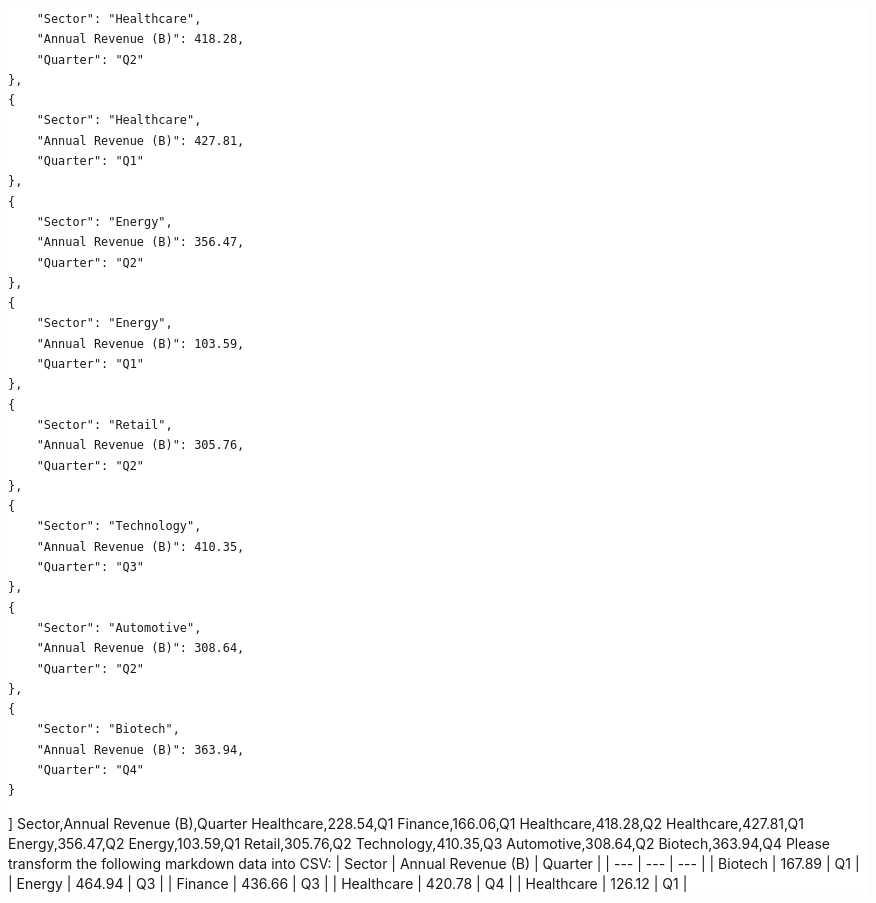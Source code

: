         "Sector": "Healthcare",
        "Annual Revenue (B)": 418.28,
        "Quarter": "Q2"
    },
    {
        "Sector": "Healthcare",
        "Annual Revenue (B)": 427.81,
        "Quarter": "Q1"
    },
    {
        "Sector": "Energy",
        "Annual Revenue (B)": 356.47,
        "Quarter": "Q2"
    },
    {
        "Sector": "Energy",
        "Annual Revenue (B)": 103.59,
        "Quarter": "Q1"
    },
    {
        "Sector": "Retail",
        "Annual Revenue (B)": 305.76,
        "Quarter": "Q2"
    },
    {
        "Sector": "Technology",
        "Annual Revenue (B)": 410.35,
        "Quarter": "Q3"
    },
    {
        "Sector": "Automotive",
        "Annual Revenue (B)": 308.64,
        "Quarter": "Q2"
    },
    {
        "Sector": "Biotech",
        "Annual Revenue (B)": 363.94,
        "Quarter": "Q4"
    }
]<start>
Sector,Annual Revenue (B),Quarter
Healthcare,228.54,Q1
Finance,166.06,Q1
Healthcare,418.28,Q2
Healthcare,427.81,Q1
Energy,356.47,Q2
Energy,103.59,Q1
Retail,305.76,Q2
Technology,410.35,Q3
Automotive,308.64,Q2
Biotech,363.94,Q4
<end>Please transform the following markdown data into CSV:
| Sector | Annual Revenue (B) | Quarter |
| --- | --- | --- |
| Biotech | 167.89 | Q1 |
| Energy | 464.94 | Q3 |
| Finance | 436.66 | Q3 |
| Healthcare | 420.78 | Q4 |
| Healthcare | 126.12 | Q1 |